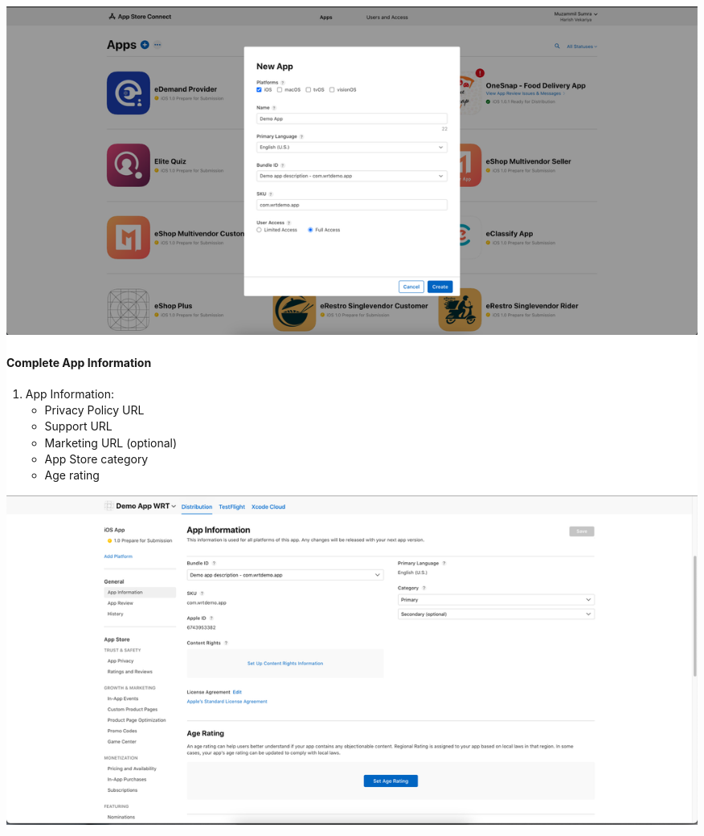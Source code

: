 ![App Store Connect Setup](../../../static/img/appDeployment/apple/3.png)










#### Complete App Information

1. App Information:
   - Privacy Policy URL
   - Support URL
   - Marketing URL (optional)
   - App Store category
   - Age rating

![App Store Connect Setup](../../../static/img/appDeployment/apple/4.png)
